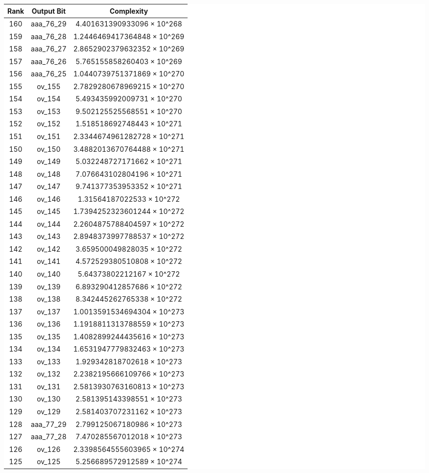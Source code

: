 | Rank | Output Bit | Complexity |
|:----:|:----------:|:----------:|
| 160 | aaa_76_29 | 4.401631390933096 × 10^268 |
| 159 | aaa_76_28 | 1.2446469417364848 × 10^269 |
| 158 | aaa_76_27 | 2.8652902379632352 × 10^269 |
| 157 | aaa_76_26 | 5.765155858260403 × 10^269 |
| 156 | aaa_76_25 | 1.0440739751371869 × 10^270 |
| 155 | ov_155 | 2.7829280678969215 × 10^270 |
| 154 | ov_154 | 5.493435992009731 × 10^270 |
| 153 | ov_153 | 9.502125525568551 × 10^270 |
| 152 | ov_152 | 1.518518692748443 × 10^271 |
| 151 | ov_151 | 2.3344674961282728 × 10^271 |
| 150 | ov_150 | 3.4882013670764488 × 10^271 |
| 149 | ov_149 | 5.032248727171662 × 10^271 |
| 148 | ov_148 | 7.076643102804196 × 10^271 |
| 147 | ov_147 | 9.741377353953352 × 10^271 |
| 146 | ov_146 | 1.31564187022533 × 10^272 |
| 145 | ov_145 | 1.7394252323601244 × 10^272 |
| 144 | ov_144 | 2.2604875788404597 × 10^272 |
| 143 | ov_143 | 2.8948373997788537 × 10^272 |
| 142 | ov_142 | 3.659500049828035 × 10^272 |
| 141 | ov_141 | 4.572529380510808 × 10^272 |
| 140 | ov_140 | 5.64373802212167 × 10^272 |
| 139 | ov_139 | 6.893290412857686 × 10^272 |
| 138 | ov_138 | 8.342445262765338 × 10^272 |
| 137 | ov_137 | 1.0013591534694304 × 10^273 |
| 136 | ov_136 | 1.1918811313788559 × 10^273 |
| 135 | ov_135 | 1.4082899244435616 × 10^273 |
| 134 | ov_134 | 1.6531947779832463 × 10^273 |
| 133 | ov_133 | 1.929342818702618 × 10^273 |
| 132 | ov_132 | 2.2382195666109766 × 10^273 |
| 131 | ov_131 | 2.5813930763160813 × 10^273 |
| 130 | ov_130 | 2.581395143398551 × 10^273 |
| 129 | ov_129 | 2.581403707231162 × 10^273 |
| 128 | aaa_77_29 | 2.799125067180986 × 10^273 |
| 127 | aaa_77_28 | 7.470285567012018 × 10^273 |
| 126 | ov_126 | 2.3398564555603965 × 10^274 |
| 125 | ov_125 | 5.256689572912589 × 10^274 |